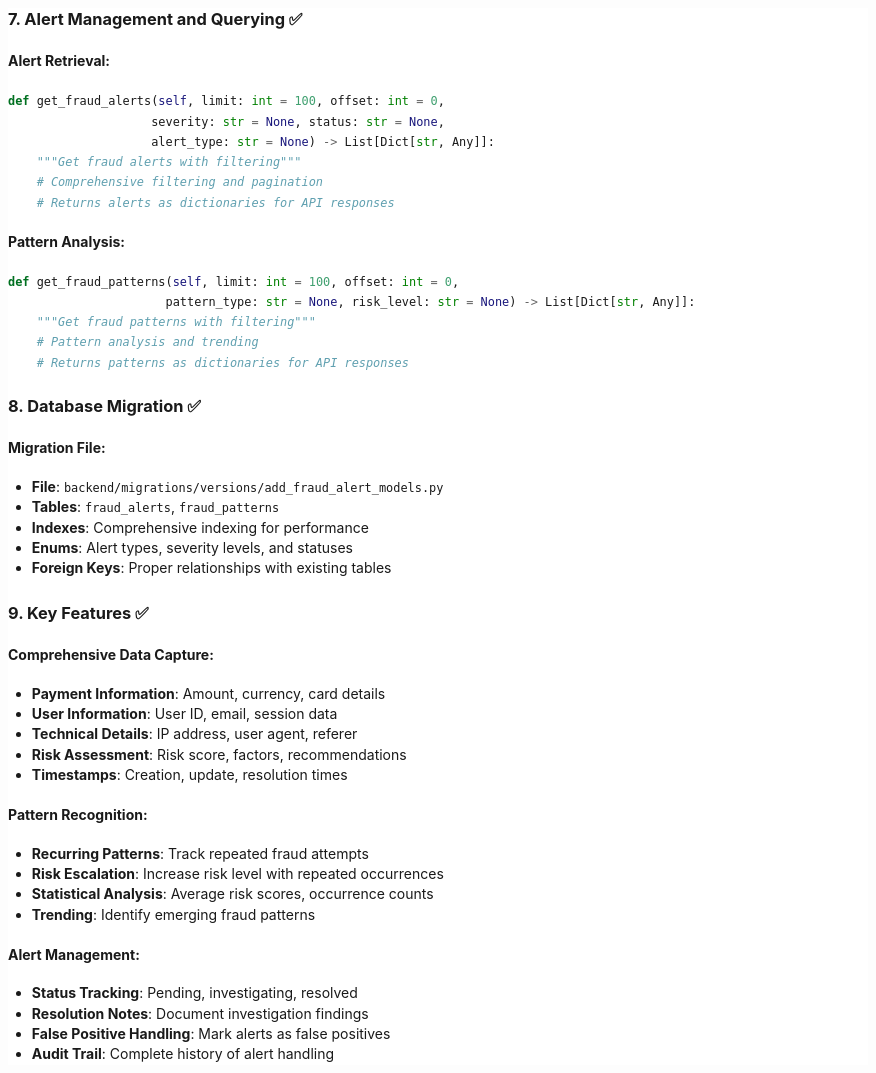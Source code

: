 ### **7. Alert Management and Querying** ✅

#### **Alert Retrieval**:
```python
def get_fraud_alerts(self, limit: int = 100, offset: int = 0, 
                    severity: str = None, status: str = None, 
                    alert_type: str = None) -> List[Dict[str, Any]]:
    """Get fraud alerts with filtering"""
    # Comprehensive filtering and pagination
    # Returns alerts as dictionaries for API responses
```

#### **Pattern Analysis**:
```python
def get_fraud_patterns(self, limit: int = 100, offset: int = 0, 
                      pattern_type: str = None, risk_level: str = None) -> List[Dict[str, Any]]:
    """Get fraud patterns with filtering"""
    # Pattern analysis and trending
    # Returns patterns as dictionaries for API responses
```

### **8. Database Migration** ✅

#### **Migration File**:
- **File**: `backend/migrations/versions/add_fraud_alert_models.py`
- **Tables**: `fraud_alerts`, `fraud_patterns`
- **Indexes**: Comprehensive indexing for performance
- **Enums**: Alert types, severity levels, and statuses
- **Foreign Keys**: Proper relationships with existing tables

### **9. Key Features** ✅

#### **Comprehensive Data Capture**:
- **Payment Information**: Amount, currency, card details
- **User Information**: User ID, email, session data
- **Technical Details**: IP address, user agent, referer
- **Risk Assessment**: Risk score, factors, recommendations
- **Timestamps**: Creation, update, resolution times

#### **Pattern Recognition**:
- **Recurring Patterns**: Track repeated fraud attempts
- **Risk Escalation**: Increase risk level with repeated occurrences
- **Statistical Analysis**: Average risk scores, occurrence counts
- **Trending**: Identify emerging fraud patterns

#### **Alert Management**:
- **Status Tracking**: Pending, investigating, resolved
- **Resolution Notes**: Document investigation findings
- **False Positive Handling**: Mark alerts as false positives
- **Audit Trail**: Complete history of alert handling
